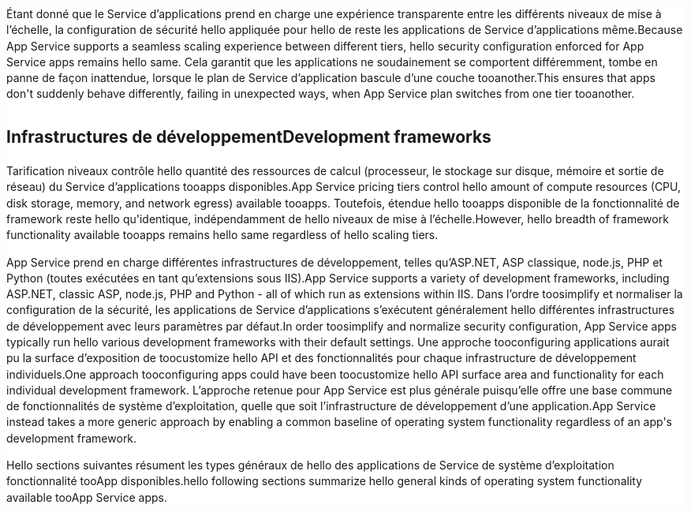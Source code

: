 <span data-ttu-id="2fd88-109">Étant donné que le Service d’applications prend en charge une expérience transparente entre les différents niveaux de mise à l’échelle, la configuration de sécurité hello appliquée pour hello de reste les applications de Service d’applications même.</span><span class="sxs-lookup"><span data-stu-id="2fd88-109">Because App Service supports a seamless scaling experience between different tiers, hello security configuration enforced for App Service apps remains hello same.</span></span> <span data-ttu-id="2fd88-110">Cela garantit que les applications ne soudainement se comportent différemment, tombe en panne de façon inattendue, lorsque le plan de Service d’application bascule d’une couche tooanother.</span><span class="sxs-lookup"><span data-stu-id="2fd88-110">This ensures that apps don't suddenly behave differently, failing in unexpected ways, when App Service plan switches from one tier tooanother.</span></span>

<a id="developmentframeworks"></a>

## <a name="development-frameworks"></a><span data-ttu-id="2fd88-111">Infrastructures de développement</span><span class="sxs-lookup"><span data-stu-id="2fd88-111">Development frameworks</span></span>
<span data-ttu-id="2fd88-112">Tarification niveaux contrôle hello quantité des ressources de calcul (processeur, le stockage sur disque, mémoire et sortie de réseau) du Service d’applications tooapps disponibles.</span><span class="sxs-lookup"><span data-stu-id="2fd88-112">App Service pricing tiers control hello amount of compute resources (CPU, disk storage, memory, and network egress) available tooapps.</span></span> <span data-ttu-id="2fd88-113">Toutefois, étendue hello tooapps disponible de la fonctionnalité de framework reste hello qu'identique, indépendamment de hello niveaux de mise à l’échelle.</span><span class="sxs-lookup"><span data-stu-id="2fd88-113">However, hello breadth of framework functionality available tooapps remains hello same regardless of hello scaling tiers.</span></span>

<span data-ttu-id="2fd88-114">App Service prend en charge différentes infrastructures de développement, telles qu’ASP.NET, ASP classique, node.js, PHP et Python (toutes exécutées en tant qu’extensions sous IIS).</span><span class="sxs-lookup"><span data-stu-id="2fd88-114">App Service supports a variety of development frameworks, including ASP.NET, classic ASP, node.js, PHP and Python - all of which run as extensions within IIS.</span></span> <span data-ttu-id="2fd88-115">Dans l’ordre toosimplify et normaliser la configuration de la sécurité, les applications de Service d’applications s’exécutent généralement hello différentes infrastructures de développement avec leurs paramètres par défaut.</span><span class="sxs-lookup"><span data-stu-id="2fd88-115">In order toosimplify and normalize security configuration, App Service apps typically run hello various development frameworks with their default settings.</span></span> <span data-ttu-id="2fd88-116">Une approche tooconfiguring applications aurait pu la surface d’exposition de toocustomize hello API et des fonctionnalités pour chaque infrastructure de développement individuels.</span><span class="sxs-lookup"><span data-stu-id="2fd88-116">One approach tooconfiguring apps could have been toocustomize hello API surface area and functionality for each individual development framework.</span></span> <span data-ttu-id="2fd88-117">L’approche retenue pour App Service est plus générale puisqu’elle offre une base commune de fonctionnalités de système d’exploitation, quelle que soit l’infrastructure de développement d’une application.</span><span class="sxs-lookup"><span data-stu-id="2fd88-117">App Service instead takes a more generic approach by enabling a common baseline of operating system functionality regardless of an app's development framework.</span></span>

<span data-ttu-id="2fd88-118">Hello sections suivantes résument les types généraux de hello des applications de Service de système d’exploitation fonctionnalité tooApp disponibles.</span><span class="sxs-lookup"><span data-stu-id="2fd88-118">hello following sections summarize hello general kinds of operating system functionality available tooApp Service apps.</span></span>
